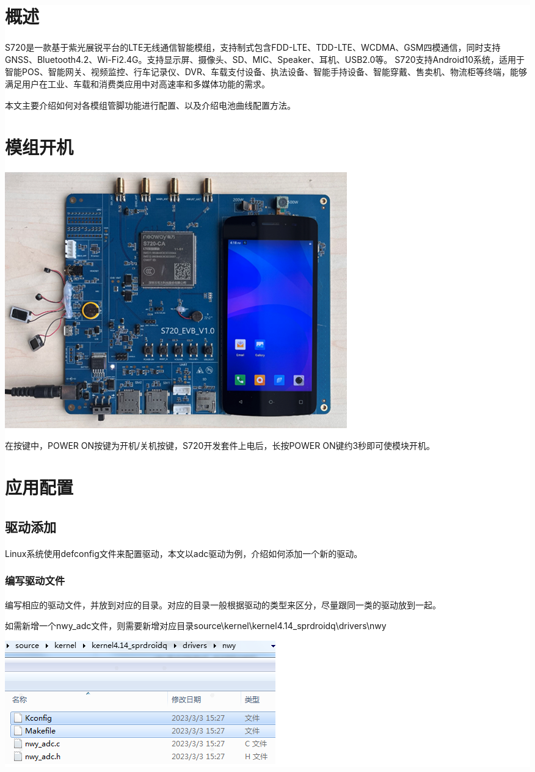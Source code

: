 # 概述

S720是一款基于紫光展锐平台的LTE无线通信智能模组，支持制式包含FDD-LTE、TDD-LTE、WCDMA、GSM四模通信，同时支持GNSS、Bluetooth4.2、Wi-Fi2.4G。支持显示屏、摄像头、SD、MIC、Speaker、耳机、USB2.0等。 S720支持Android10系统，适用于智能POS、智能网关、视频监控、行车记录仪、DVR、车载支付设备、执法设备、智能手持设备、智能穿戴、售卖机、物流柜等终端，能够满足用户在工业、车载和消费类应用中对高速率和多媒体功能的需求。

本文主要介绍如何对各模组管脚功能进行配置、以及介绍电池曲线配置方法。

# 模组开机

![1680234558344](image/TEMPLATE/1680234558344.png)

在按键中，POWER ON按键为开机/关机按键，S720开发套件上电后，长按POWER ON键约3秒即可使模块开机。

# 应用配置

## 驱动添加

Linux系统使用defconfig文件来配置驱动，本文以adc驱动为例，介绍如何添加一个新的驱动。

### 编写驱动文件

编写相应的驱动文件，并放到对应的目录。对应的目录一般根据驱动的类型来区分，尽量跟同一类的驱动放到一起。

如需新增一个nwy_adc文件，则需要新增对应目录source\\kernel\\kernel4.14_sprdroidq\\drivers\\nwy

![1680228982010](image/TEMPLATE/1680228982010.png)
